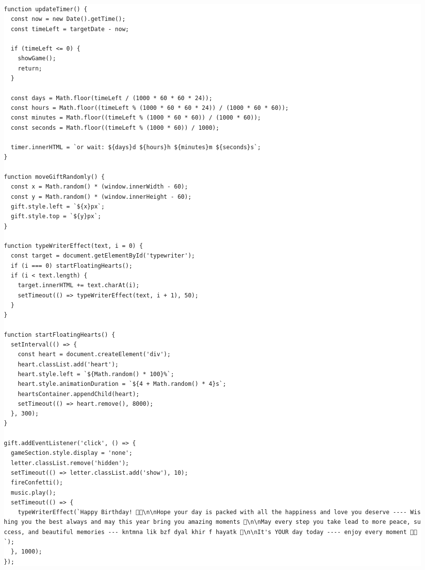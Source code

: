     function updateTimer() {
      const now = new Date().getTime();
      const timeLeft = targetDate - now;

      if (timeLeft <= 0) {
        showGame();
        return;
      }

      const days = Math.floor(timeLeft / (1000 * 60 * 60 * 24));
      const hours = Math.floor((timeLeft % (1000 * 60 * 60 * 24)) / (1000 * 60 * 60));
      const minutes = Math.floor((timeLeft % (1000 * 60 * 60)) / (1000 * 60));
      const seconds = Math.floor((timeLeft % (1000 * 60)) / 1000);

      timer.innerHTML = `or wait: ${days}d ${hours}h ${minutes}m ${seconds}s`;
    }

    function moveGiftRandomly() {
      const x = Math.random() * (window.innerWidth - 60);
      const y = Math.random() * (window.innerHeight - 60);
      gift.style.left = `${x}px`;
      gift.style.top = `${y}px`;
    }

    function typeWriterEffect(text, i = 0) {
      const target = document.getElementById('typewriter');
      if (i === 0) startFloatingHearts();
      if (i < text.length) {
        target.innerHTML += text.charAt(i);
        setTimeout(() => typeWriterEffect(text, i + 1), 50);
      }
    }

    function startFloatingHearts() {
      setInterval(() => {
        const heart = document.createElement('div');
        heart.classList.add('heart');
        heart.style.left = `${Math.random() * 100}%`;
        heart.style.animationDuration = `${4 + Math.random() * 4}s`;
        heartsContainer.appendChild(heart);
        setTimeout(() => heart.remove(), 8000);
      }, 300);
    }

    gift.addEventListener('click', () => {
      gameSection.style.display = 'none';
      letter.classList.remove('hidden');
      setTimeout(() => letter.classList.add('show'), 10);
      fireConfetti();
      music.play();
      setTimeout(() => {
        typeWriterEffect(`Happy Birthday! 🎂✨\n\nHope your day is packed with all the happiness and love you deserve ---- Wishing you the best always and may this year bring you amazing moments 💖\n\nMay every step you take lead to more peace, success, and beautiful memories --- kntmna lik bzf dyal khir f hayatk 💫\n\nIt's YOUR day today ---- enjoy every moment 🤞🥀`);
      }, 1000);
    });
